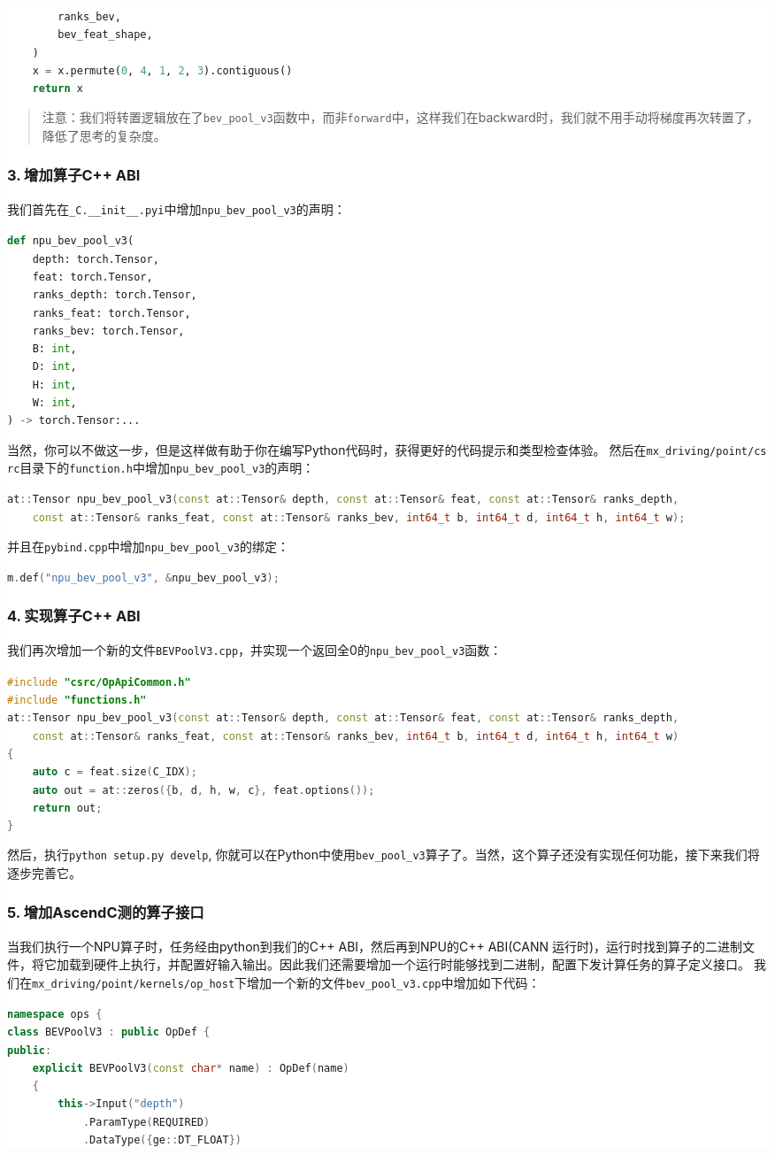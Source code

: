 ```python
        ranks_bev,
        bev_feat_shape,
    )
    x = x.permute(0, 4, 1, 2, 3).contiguous()
    return x
```
> 注意：我们将转置逻辑放在了`bev_pool_v3`函数中，而非`forward`中，这样我们在backward时，我们就不用手动将梯度再次转置了，降低了思考的复杂度。
### 3. 增加算子C++ ABI
我们首先在`_C.__init__.pyi`中增加`npu_bev_pool_v3`的声明：
```python
def npu_bev_pool_v3(
    depth: torch.Tensor,
    feat: torch.Tensor,
    ranks_depth: torch.Tensor,
    ranks_feat: torch.Tensor,
    ranks_bev: torch.Tensor,
    B: int,
    D: int,
    H: int,
    W: int,
) -> torch.Tensor:...
```
当然，你可以不做这一步，但是这样做有助于你在编写Python代码时，获得更好的代码提示和类型检查体验。
然后在`mx_driving/point/csrc`目录下的`function.h`中增加`npu_bev_pool_v3`的声明：
```cpp
at::Tensor npu_bev_pool_v3(const at::Tensor& depth, const at::Tensor& feat, const at::Tensor& ranks_depth,
    const at::Tensor& ranks_feat, const at::Tensor& ranks_bev, int64_t b, int64_t d, int64_t h, int64_t w);
```
并且在`pybind.cpp`中增加`npu_bev_pool_v3`的绑定：
```cpp
m.def("npu_bev_pool_v3", &npu_bev_pool_v3);
```
### 4. 实现算子C++ ABI
我们再次增加一个新的文件`BEVPoolV3.cpp`，并实现一个返回全0的`npu_bev_pool_v3`函数：
```cpp
#include "csrc/OpApiCommon.h"
#include "functions.h"
at::Tensor npu_bev_pool_v3(const at::Tensor& depth, const at::Tensor& feat, const at::Tensor& ranks_depth,
    const at::Tensor& ranks_feat, const at::Tensor& ranks_bev, int64_t b, int64_t d, int64_t h, int64_t w)
{
    auto c = feat.size(C_IDX);
    auto out = at::zeros({b, d, h, w, c}, feat.options());
    return out;
}
```
然后，执行`python setup.py develp`, 你就可以在Python中使用`bev_pool_v3`算子了。当然，这个算子还没有实现任何功能，接下来我们将逐步完善它。
### 5. 增加AscendC测的算子接口
当我们执行一个NPU算子时，任务经由python到我们的C++ ABI，然后再到NPU的C++ ABI(CANN 运行时)，运行时找到算子的二进制文件，将它加载到硬件上执行，并配置好输入输出。因此我们还需要增加一个运行时能够找到二进制，配置下发计算任务的算子定义接口。
我们在`mx_driving/point/kernels/op_host`下增加一个新的文件`bev_pool_v3.cpp`中增加如下代码：
```cpp
namespace ops {
class BEVPoolV3 : public OpDef {
public:
    explicit BEVPoolV3(const char* name) : OpDef(name)
    {
        this->Input("depth")
            .ParamType(REQUIRED)
            .DataType({ge::DT_FLOAT})
```